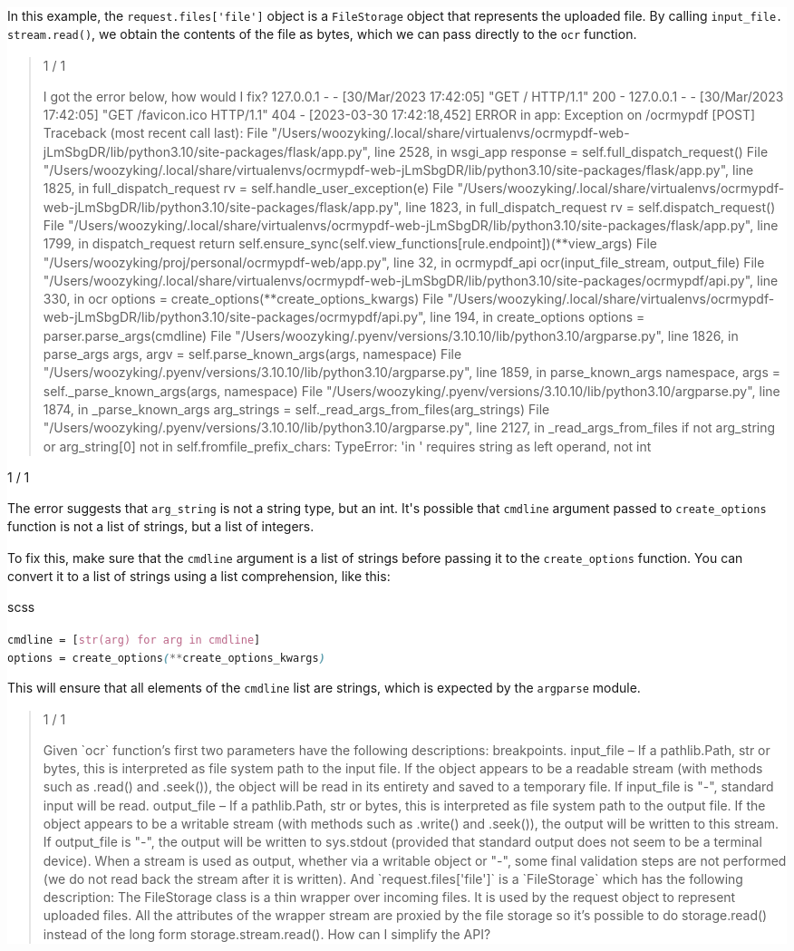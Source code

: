 In this example, the `request.files['file']` object is a `FileStorage` object that represents the uploaded file. By calling `input_file.stream.read()`, we obtain the contents of the file as bytes, which we can pass directly to the `ocr` function.

> 1 / 1
> 
> I got the error below, how would I fix? 127.0.0.1 - - \[30/Mar/2023 17:42:05\] "GET / HTTP/1.1" 200 - 127.0.0.1 - - \[30/Mar/2023 17:42:05\] "GET /favicon.ico HTTP/1.1" 404 - \[2023-03-30 17:42:18,452\] ERROR in app: Exception on /ocrmypdf \[POST\] Traceback (most recent call last): File "/Users/woozyking/.local/share/virtualenvs/ocrmypdf-web-jLmSbgDR/lib/python3.10/site-packages/flask/app.py", line 2528, in wsgi\_app response = self.full\_dispatch\_request() File "/Users/woozyking/.local/share/virtualenvs/ocrmypdf-web-jLmSbgDR/lib/python3.10/site-packages/flask/app.py", line 1825, in full\_dispatch\_request rv = self.handle\_user\_exception(e) File "/Users/woozyking/.local/share/virtualenvs/ocrmypdf-web-jLmSbgDR/lib/python3.10/site-packages/flask/app.py", line 1823, in full\_dispatch\_request rv = self.dispatch\_request() File "/Users/woozyking/.local/share/virtualenvs/ocrmypdf-web-jLmSbgDR/lib/python3.10/site-packages/flask/app.py", line 1799, in dispatch\_request return self.ensure\_sync(self.view\_functions\[rule.endpoint\])(\*\*view\_args) File "/Users/woozyking/proj/personal/ocrmypdf-web/app.py", line 32, in ocrmypdf\_api ocr(input\_file\_stream, output\_file) File "/Users/woozyking/.local/share/virtualenvs/ocrmypdf-web-jLmSbgDR/lib/python3.10/site-packages/ocrmypdf/api.py", line 330, in ocr options = create\_options(\*\*create\_options\_kwargs) File "/Users/woozyking/.local/share/virtualenvs/ocrmypdf-web-jLmSbgDR/lib/python3.10/site-packages/ocrmypdf/api.py", line 194, in create\_options options = parser.parse\_args(cmdline) File "/Users/woozyking/.pyenv/versions/3.10.10/lib/python3.10/argparse.py", line 1826, in parse\_args args, argv = self.parse\_known\_args(args, namespace) File "/Users/woozyking/.pyenv/versions/3.10.10/lib/python3.10/argparse.py", line 1859, in parse\_known\_args namespace, args = self.\_parse\_known\_args(args, namespace) File "/Users/woozyking/.pyenv/versions/3.10.10/lib/python3.10/argparse.py", line 1874, in \_parse\_known\_args arg\_strings = self.\_read\_args\_from\_files(arg\_strings) File "/Users/woozyking/.pyenv/versions/3.10.10/lib/python3.10/argparse.py", line 2127, in \_read\_args\_from\_files if not arg\_string or arg\_string\[0\] not in self.fromfile\_prefix\_chars: TypeError: 'in <string>' requires string as left operand, not int

1 / 1

The error suggests that `arg_string` is not a string type, but an int. It's possible that `cmdline` argument passed to `create_options` function is not a list of strings, but a list of integers.

To fix this, make sure that the `cmdline` argument is a list of strings before passing it to the `create_options` function. You can convert it to a list of strings using a list comprehension, like this:

scss

```scss
cmdline = [str(arg) for arg in cmdline]
options = create_options(**create_options_kwargs)
```

This will ensure that all elements of the `cmdline` list are strings, which is expected by the `argparse` module.

> 1 / 1
> 
> Given \`ocr\` function’s first two parameters have the following descriptions: breakpoints. input\_file – If a pathlib.Path, str or bytes, this is interpreted as file system path to the input file. If the object appears to be a readable stream (with methods such as .read() and .seek()), the object will be read in its entirety and saved to a temporary file. If input\_file is "-", standard input will be read. output\_file – If a pathlib.Path, str or bytes, this is interpreted as file system path to the output file. If the object appears to be a writable stream (with methods such as .write() and .seek()), the output will be written to this stream. If output\_file is "-", the output will be written to sys.stdout (provided that standard output does not seem to be a terminal device). When a stream is used as output, whether via a writable object or "-", some final validation steps are not performed (we do not read back the stream after it is written). And \`request.files\['file'\]\` is a \`FileStorage\` which has the following description: The FileStorage class is a thin wrapper over incoming files. It is used by the request object to represent uploaded files. All the attributes of the wrapper stream are proxied by the file storage so it’s possible to do storage.read() instead of the long form storage.stream.read(). How can I simplify the API?

